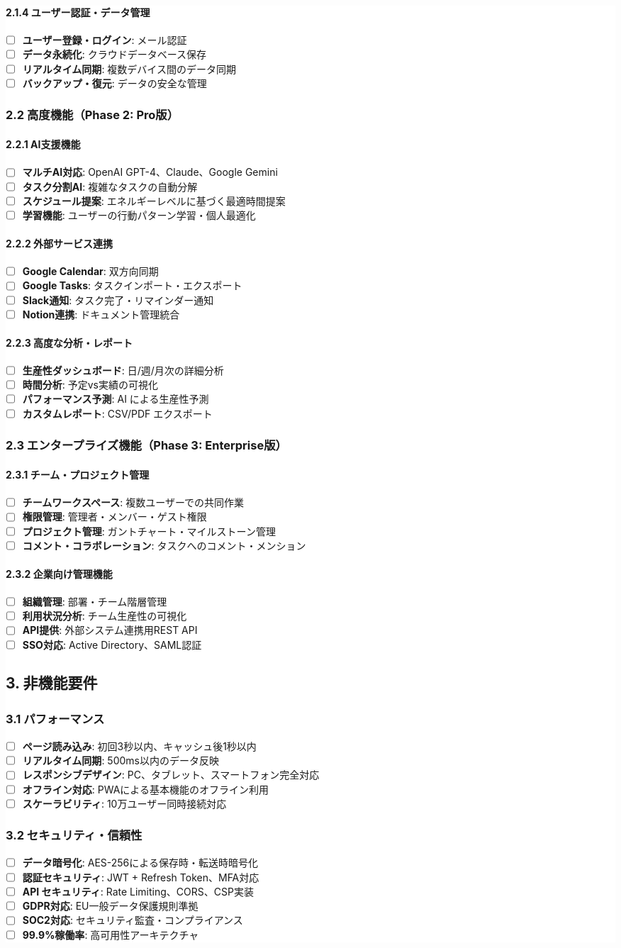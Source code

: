 #### 2.1.4 ユーザー認証・データ管理
- [ ] **ユーザー登録・ログイン**: メール認証
- [ ] **データ永続化**: クラウドデータベース保存
- [ ] **リアルタイム同期**: 複数デバイス間のデータ同期
- [ ] **バックアップ・復元**: データの安全な管理

### 2.2 高度機能（Phase 2: Pro版）
#### 2.2.1 AI支援機能
- [ ] **マルチAI対応**: OpenAI GPT-4、Claude、Google Gemini
- [ ] **タスク分割AI**: 複雑なタスクの自動分解
- [ ] **スケジュール提案**: エネルギーレベルに基づく最適時間提案
- [ ] **学習機能**: ユーザーの行動パターン学習・個人最適化

#### 2.2.2 外部サービス連携
- [ ] **Google Calendar**: 双方向同期
- [ ] **Google Tasks**: タスクインポート・エクスポート  
- [ ] **Slack通知**: タスク完了・リマインダー通知
- [ ] **Notion連携**: ドキュメント管理統合

#### 2.2.3 高度な分析・レポート
- [ ] **生産性ダッシュボード**: 日/週/月次の詳細分析
- [ ] **時間分析**: 予定vs実績の可視化
- [ ] **パフォーマンス予測**: AI による生産性予測
- [ ] **カスタムレポート**: CSV/PDF エクスポート

### 2.3 エンタープライズ機能（Phase 3: Enterprise版）
#### 2.3.1 チーム・プロジェクト管理
- [ ] **チームワークスペース**: 複数ユーザーでの共同作業
- [ ] **権限管理**: 管理者・メンバー・ゲスト権限
- [ ] **プロジェクト管理**: ガントチャート・マイルストーン管理
- [ ] **コメント・コラボレーション**: タスクへのコメント・メンション

#### 2.3.2 企業向け管理機能  
- [ ] **組織管理**: 部署・チーム階層管理
- [ ] **利用状況分析**: チーム生産性の可視化
- [ ] **API提供**: 外部システム連携用REST API
- [ ] **SSO対応**: Active Directory、SAML認証

## 3. 非機能要件

### 3.1 パフォーマンス
- [ ] **ページ読み込み**: 初回3秒以内、キャッシュ後1秒以内
- [ ] **リアルタイム同期**: 500ms以内のデータ反映
- [ ] **レスポンシブデザイン**: PC、タブレット、スマートフォン完全対応
- [ ] **オフライン対応**: PWAによる基本機能のオフライン利用
- [ ] **スケーラビリティ**: 10万ユーザー同時接続対応

### 3.2 セキュリティ・信頼性
- [ ] **データ暗号化**: AES-256による保存時・転送時暗号化
- [ ] **認証セキュリティ**: JWT + Refresh Token、MFA対応
- [ ] **API セキュリティ**: Rate Limiting、CORS、CSP実装
- [ ] **GDPR対応**: EU一般データ保護規則準拠
- [ ] **SOC2対応**: セキュリティ監査・コンプライアンス
- [ ] **99.9%稼働率**: 高可用性アーキテクチャ
